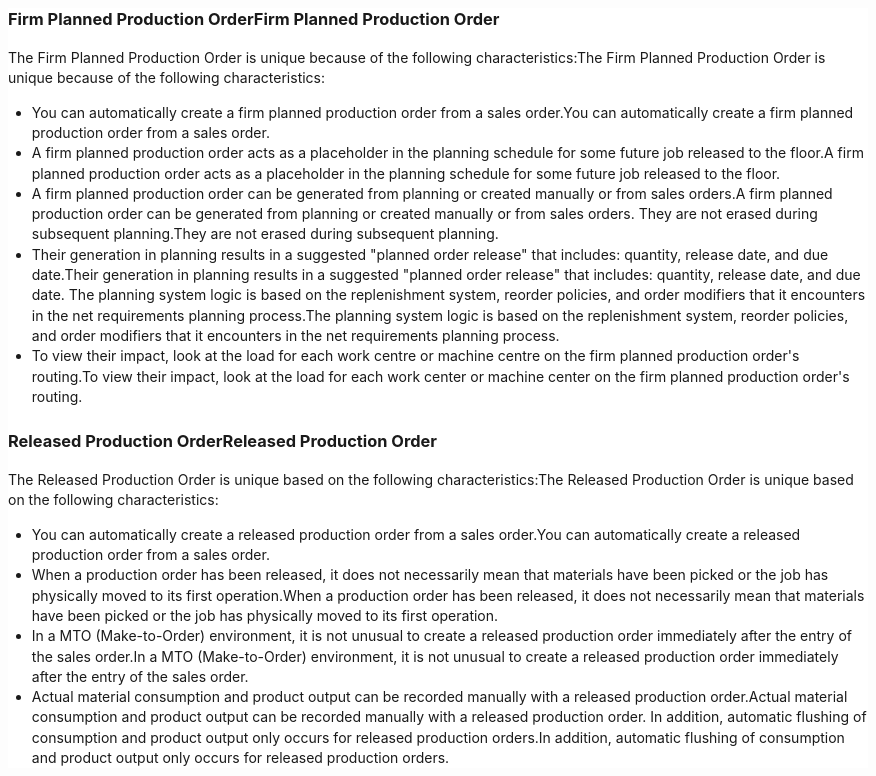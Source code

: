 ### <a name="firm-planned-production-order"></a><span data-ttu-id="6f096-159">Firm Planned Production Order</span><span class="sxs-lookup"><span data-stu-id="6f096-159">Firm Planned Production Order</span></span>  
<span data-ttu-id="6f096-160">The Firm Planned Production Order is unique because of the following characteristics:</span><span class="sxs-lookup"><span data-stu-id="6f096-160">The Firm Planned Production Order is unique because of the following characteristics:</span></span>  

- <span data-ttu-id="6f096-161">You can automatically create a firm planned production order from a sales order.</span><span class="sxs-lookup"><span data-stu-id="6f096-161">You can automatically create a firm planned production order from a sales order.</span></span>  
- <span data-ttu-id="6f096-162">A firm planned production order acts as a placeholder in the planning schedule for some future job released to the floor.</span><span class="sxs-lookup"><span data-stu-id="6f096-162">A firm planned production order acts as a placeholder in the planning schedule for some future job released to the floor.</span></span>  
- <span data-ttu-id="6f096-163">A firm planned production order can be generated from planning or created manually or from sales orders.</span><span class="sxs-lookup"><span data-stu-id="6f096-163">A firm planned production order can be generated from planning or created manually or from sales orders.</span></span> <span data-ttu-id="6f096-164">They are not erased during subsequent planning.</span><span class="sxs-lookup"><span data-stu-id="6f096-164">They are not erased during subsequent planning.</span></span>  
- <span data-ttu-id="6f096-165">Their generation in planning results in a suggested "planned order release" that includes: quantity, release date, and due date.</span><span class="sxs-lookup"><span data-stu-id="6f096-165">Their generation in planning results in a suggested "planned order release" that includes: quantity, release date, and due date.</span></span> <span data-ttu-id="6f096-166">The planning system logic is based on the replenishment system, reorder policies, and order modifiers that it encounters in the net requirements planning process.</span><span class="sxs-lookup"><span data-stu-id="6f096-166">The planning system logic is based on the replenishment system, reorder policies, and order modifiers that it encounters in the net requirements planning process.</span></span>  
- <span data-ttu-id="6f096-167">To view their impact, look at the load for each work centre or machine centre on the firm planned production order's routing.</span><span class="sxs-lookup"><span data-stu-id="6f096-167">To view their impact, look at the load for each work center or machine center on the firm planned production order's routing.</span></span>  

### <a name="released-production-order"></a><span data-ttu-id="6f096-168">Released Production Order</span><span class="sxs-lookup"><span data-stu-id="6f096-168">Released Production Order</span></span>  
<span data-ttu-id="6f096-169">The Released Production Order is unique based on the following characteristics:</span><span class="sxs-lookup"><span data-stu-id="6f096-169">The Released Production Order is unique based on the following characteristics:</span></span>  

- <span data-ttu-id="6f096-170">You can automatically create a released production order from a sales order.</span><span class="sxs-lookup"><span data-stu-id="6f096-170">You can automatically create a released production order from a sales order.</span></span>  
- <span data-ttu-id="6f096-171">When a production order has been released, it does not necessarily mean that materials have been picked or the job has physically moved to its first operation.</span><span class="sxs-lookup"><span data-stu-id="6f096-171">When a production order has been released, it does not necessarily mean that materials have been picked or the job has physically moved to its first operation.</span></span>  
- <span data-ttu-id="6f096-172">In a MTO (Make-to-Order) environment, it is not unusual to create a released production order immediately after the entry of the sales order.</span><span class="sxs-lookup"><span data-stu-id="6f096-172">In a MTO (Make-to-Order) environment, it is not unusual to create a released production order immediately after the entry of the sales order.</span></span>  
- <span data-ttu-id="6f096-173">Actual material consumption and product output can be recorded manually with a released production order.</span><span class="sxs-lookup"><span data-stu-id="6f096-173">Actual material consumption and product output can be recorded manually with a released production order.</span></span> <span data-ttu-id="6f096-174">In addition, automatic flushing of consumption and product output only occurs for released production orders.</span><span class="sxs-lookup"><span data-stu-id="6f096-174">In addition, automatic flushing of consumption and product output only occurs for released production orders.</span></span>  
